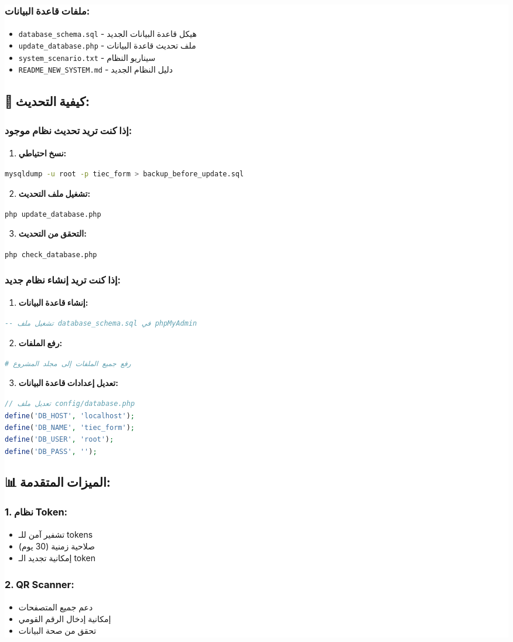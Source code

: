 ### ملفات قاعدة البيانات:
- `database_schema.sql` - هيكل قاعدة البيانات الجديد
- `update_database.php` - ملف تحديث قاعدة البيانات
- `system_scenario.txt` - سيناريو النظام
- `README_NEW_SYSTEM.md` - دليل النظام الجديد

## 🔧 كيفية التحديث:

### إذا كنت تريد تحديث نظام موجود:

1. **نسخ احتياطي:**
```bash
mysqldump -u root -p tiec_form > backup_before_update.sql
```

2. **تشغيل ملف التحديث:**
```bash
php update_database.php
```

3. **التحقق من التحديث:**
```bash
php check_database.php
```

### إذا كنت تريد إنشاء نظام جديد:

1. **إنشاء قاعدة البيانات:**
```sql
-- تشغيل ملف database_schema.sql في phpMyAdmin
```

2. **رفع الملفات:**
```bash
# رفع جميع الملفات إلى مجلد المشروع
```

3. **تعديل إعدادات قاعدة البيانات:**
```php
// تعديل ملف config/database.php
define('DB_HOST', 'localhost');
define('DB_NAME', 'tiec_form');
define('DB_USER', 'root');
define('DB_PASS', '');
```

## 📊 الميزات المتقدمة:

### 1. نظام Token:
- تشفير آمن للـ tokens
- صلاحية زمنية (30 يوم)
- إمكانية تجديد الـ token

### 2. QR Scanner:
- دعم جميع المتصفحات
- إمكانية إدخال الرقم القومي
- تحقق من صحة البيانات
